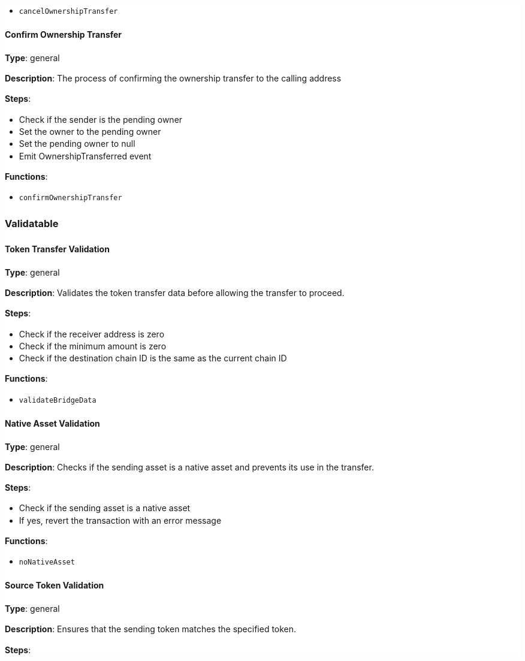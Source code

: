 - `cancelOwnershipTransfer`

#### Confirm Ownership Transfer

**Type**: general

**Description**: The process of confirming the ownership transfer to the calling address

**Steps**:

- Check if the sender is the pending owner
- Set the owner to the pending owner
- Set the pending owner to null
- Emit OwnershipTransferred event

**Functions**:

- `confirmOwnershipTransfer`

### Validatable

#### Token Transfer Validation

**Type**: general

**Description**: Validates the token transfer data before allowing the transfer to proceed.

**Steps**:

- Check if the receiver address is zero
- Check if the minimum amount is zero
- Check if the destination chain ID is the same as the current chain ID

**Functions**:

- `validateBridgeData`

#### Native Asset Validation

**Type**: general

**Description**: Checks if the sending asset is a native asset and prevents its use in the transfer.

**Steps**:

- Check if the sending asset is a native asset
- If yes, revert the transaction with an error message

**Functions**:

- `noNativeAsset`

#### Source Token Validation

**Type**: general

**Description**: Ensures that the sending token matches the specified token.

**Steps**:
